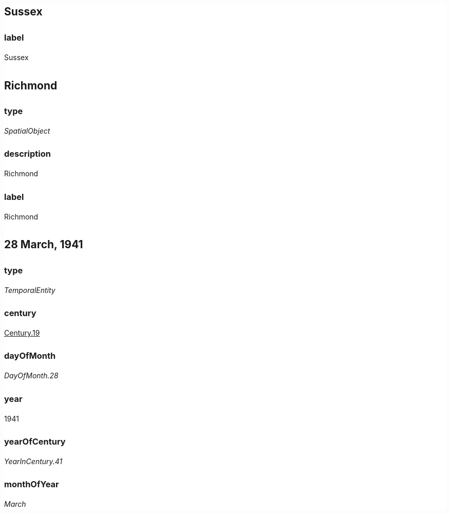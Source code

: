## Sussex

### label


Sussex

## Richmond

### type


*SpatialObject*

### description


Richmond

### label


Richmond

## 28 March, 1941

### type


*TemporalEntity*

### century


[Century.19](#Century.19)

### dayOfMonth


*DayOfMonth.28*

### year


1941

### yearOfCentury


*YearInCentury.41*

### monthOfYear


*March*
